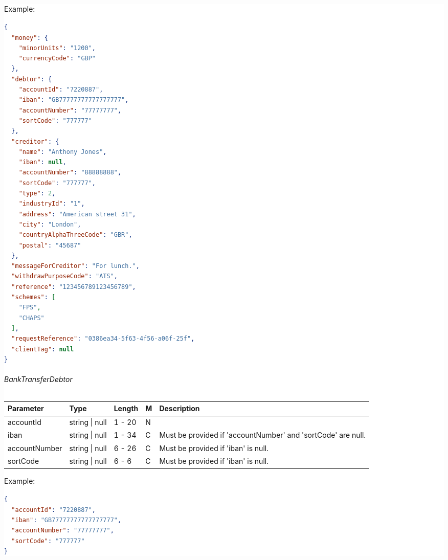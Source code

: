 Example:

```json
{
  "money": {
    "minorUnits": "1200",
    "currencyCode": "GBP"
  },
  "debtor": {
    "accountId": "7220887",
    "iban": "GB77777777777777777",
    "accountNumber": "77777777",
    "sortCode": "777777"
  },
  "creditor": {
    "name": "Anthony Jones",
    "iban": null,
    "accountNumber": "88888888",
    "sortCode": "777777",
    "type": 2,
    "industryId": "1",
    "address": "American street 31",
    "city": "London",
    "countryAlphaThreeCode": "GBR",
    "postal": "45687"
  },
  "messageForCreditor": "For lunch.",
  "withdrawPurposeCode": "ATS",
  "reference": "123456789123456789",
  "schemes": [
    "FPS",
    "CHAPS"
  ],
  "requestReference": "0386ea34-5f63-4f56-a06f-25f",
  "clientTag": null
}
```

###### BankTransferDebtor

| Parameter     | Type               | Length | M   | Description                                                  |
|:--------------|:-------------------|:-------|-----|:-------------------------------------------------------------|
| accountId     | string &#124; null | 1 - 20 | N   |                                                              |
| iban          | string &#124; null | 1 - 34 | C   | Must be provided if 'accountNumber' and 'sortCode' are null. |
| accountNumber | string &#124; null | 6 - 26 | C   | Must be provided if 'iban' is null.                          |
| sortCode      | string &#124; null | 6 - 6  | C   | Must be provided if 'iban' is null.                          |

Example:

```json
{
  "accountId": "7220887",
  "iban": "GB77777777777777777",
  "accountNumber": "77777777",
  "sortCode": "777777"
}
```
